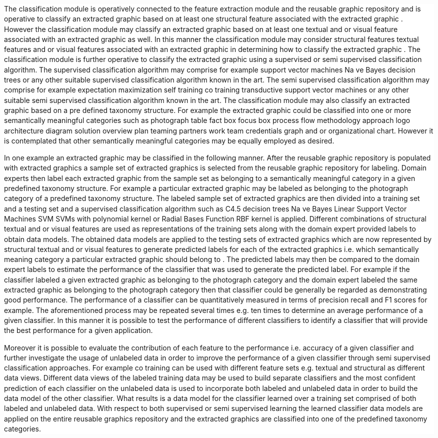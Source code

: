The classification module is operatively connected to the feature extraction module and the reusable graphic repository and is operative to classify an extracted graphic based on at least one structural feature associated with the extracted graphic . However the classification module may classify an extracted graphic based on at least one textual and or visual feature associated with an extracted graphic as well. In this manner the classification module may consider structural features textual features and or visual features associated with an extracted graphic in determining how to classify the extracted graphic . The classification module is further operative to classify the extracted graphic using a supervised or semi supervised classification algorithm. The supervised classification algorithm may comprise for example support vector machines Na ve Bayes decision trees or any other suitable supervised classification algorithm known in the art. The semi supervised classification algorithm may comprise for example expectation maximization self training co training transductive support vector machines or any other suitable semi supervised classification algorithm known in the art. The classification module may also classify an extracted graphic based on a pre defined taxonomy structure. For example the extracted graphic could be classified into one or more semantically meaningful categories such as photograph table fact box focus box process flow methodology approach logo architecture diagram solution overview plan teaming partners work team credentials graph and or organizational chart. However it is contemplated that other semantically meaningful categories may be equally employed as desired.

In one example an extracted graphic may be classified in the following manner. After the reusable graphic repository is populated with extracted graphics a sample set of extracted graphics is selected from the reusable graphic repository for labeling. Domain experts then label each extracted graphic from the sample set as belonging to a semantically meaningful category in a given predefined taxonomy structure. For example a particular extracted graphic may be labeled as belonging to the photograph category of a predefined taxonomy structure. The labeled sample set of extracted graphics are then divided into a training set and a testing set and a supervised classification algorithm such as C4.5 decision trees Na ve Bayes Linear Support Vector Machines SVM SVMs with polynomial kernel or Radial Bases Function RBF kernel is applied. Different combinations of structural textual and or visual features are used as representations of the training sets along with the domain expert provided labels to obtain data models. The obtained data models are applied to the testing sets of extracted graphics which are now represented by structural textual and or visual features to generate predicted labels for each of the extracted graphics i.e. which semantically meaning category a particular extracted graphic should belong to . The predicted labels may then be compared to the domain expert labels to estimate the performance of the classifier that was used to generate the predicted label. For example if the classifier labeled a given extracted graphic as belonging to the photograph category and the domain expert labeled the same extracted graphic as belonging to the photograph category then that classifier could be generally be regarded as demonstrating good performance. The performance of a classifier can be quantitatively measured in terms of precision recall and F1 scores for example. The aforementioned process may be repeated several times e.g. ten times to determine an average performance of a given classifier. In this manner it is possible to test the performance of different classifiers to identify a classifier that will provide the best performance for a given application.

Moreover it is possible to evaluate the contribution of each feature to the performance i.e. accuracy of a given classifier and further investigate the usage of unlabeled data in order to improve the performance of a given classifier through semi supervised classification approaches. For example co training can be used with different feature sets e.g. textual and structural as different data views. Different data views of the labeled training data may be used to build separate classifiers and the most confident prediction of each classifier on the unlabeled data is used to incorporate both labeled and unlabeled data in order to build the data model of the other classifier. What results is a data model for the classifier learned over a training set comprised of both labeled and unlabeled data. With respect to both supervised or semi supervised learning the learned classifier data models are applied on the entire reusable graphics repository and the extracted graphics are classified into one of the predefined taxonomy categories.
